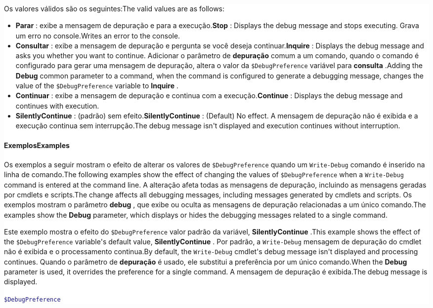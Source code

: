 <span data-ttu-id="593d2-196">Os valores válidos são os seguintes:</span><span class="sxs-lookup"><span data-stu-id="593d2-196">The valid values are as follows:</span></span>

- <span data-ttu-id="593d2-197">**Parar** : exibe a mensagem de depuração e para a execução.</span><span class="sxs-lookup"><span data-stu-id="593d2-197">**Stop** : Displays the debug message and stops executing.</span></span> <span data-ttu-id="593d2-198">Grava um erro no console.</span><span class="sxs-lookup"><span data-stu-id="593d2-198">Writes an error to the console.</span></span>
- <span data-ttu-id="593d2-199">**Consultar** : exibe a mensagem de depuração e pergunta se você deseja continuar.</span><span class="sxs-lookup"><span data-stu-id="593d2-199">**Inquire** : Displays the debug message and asks you whether you want to continue.</span></span> <span data-ttu-id="593d2-200">Adicionar o parâmetro de **depuração** comum a um comando, quando o comando é configurado para gerar uma mensagem de depuração, altera o valor da `$DebugPreference` variável para **consulta** .</span><span class="sxs-lookup"><span data-stu-id="593d2-200">Adding the **Debug** common parameter to a command, when the command is configured to generate a debugging message, changes the value of the `$DebugPreference` variable to **Inquire** .</span></span>
- <span data-ttu-id="593d2-201">**Continuar** : exibe a mensagem de depuração e continua com a execução.</span><span class="sxs-lookup"><span data-stu-id="593d2-201">**Continue** : Displays the debug message and continues with execution.</span></span>
- <span data-ttu-id="593d2-202">**SilentlyContinue** : (padrão) sem efeito.</span><span class="sxs-lookup"><span data-stu-id="593d2-202">**SilentlyContinue** : (Default) No effect.</span></span> <span data-ttu-id="593d2-203">A mensagem de depuração não é exibida e a execução continua sem interrupção.</span><span class="sxs-lookup"><span data-stu-id="593d2-203">The debug message isn't displayed and execution continues without interruption.</span></span>

#### <a name="examples"></a><span data-ttu-id="593d2-204">Exemplos</span><span class="sxs-lookup"><span data-stu-id="593d2-204">Examples</span></span>

<span data-ttu-id="593d2-205">Os exemplos a seguir mostram o efeito de alterar os valores de `$DebugPreference` quando um `Write-Debug` comando é inserido na linha de comando.</span><span class="sxs-lookup"><span data-stu-id="593d2-205">The following examples show the effect of changing the values of `$DebugPreference` when a `Write-Debug` command is entered at the command line.</span></span>
<span data-ttu-id="593d2-206">A alteração afeta todas as mensagens de depuração, incluindo as mensagens geradas por cmdlets e scripts.</span><span class="sxs-lookup"><span data-stu-id="593d2-206">The change affects all debugging messages, including messages generated by cmdlets and scripts.</span></span> <span data-ttu-id="593d2-207">Os exemplos mostram o parâmetro **debug** , que exibe ou oculta as mensagens de depuração relacionadas a um único comando.</span><span class="sxs-lookup"><span data-stu-id="593d2-207">The examples show the **Debug** parameter, which displays or hides the debugging messages related to a single command.</span></span>

<span data-ttu-id="593d2-208">Este exemplo mostra o efeito do `$DebugPreference` valor padrão da variável, **SilentlyContinue** .</span><span class="sxs-lookup"><span data-stu-id="593d2-208">This example shows the effect of the `$DebugPreference` variable's default value, **SilentlyContinue** .</span></span> <span data-ttu-id="593d2-209">Por padrão, a `Write-Debug` mensagem de depuração do cmdlet não é exibida e o processamento continua.</span><span class="sxs-lookup"><span data-stu-id="593d2-209">By default, the `Write-Debug` cmdlet's debug message isn't displayed and processing continues.</span></span> <span data-ttu-id="593d2-210">Quando o parâmetro de **depuração** é usado, ele substitui a preferência por um único comando.</span><span class="sxs-lookup"><span data-stu-id="593d2-210">When the **Debug** parameter is used, it overrides the preference for a single command.</span></span> <span data-ttu-id="593d2-211">A mensagem de depuração é exibida.</span><span class="sxs-lookup"><span data-stu-id="593d2-211">The debug message is displayed.</span></span>

```powershell
$DebugPreference
```
